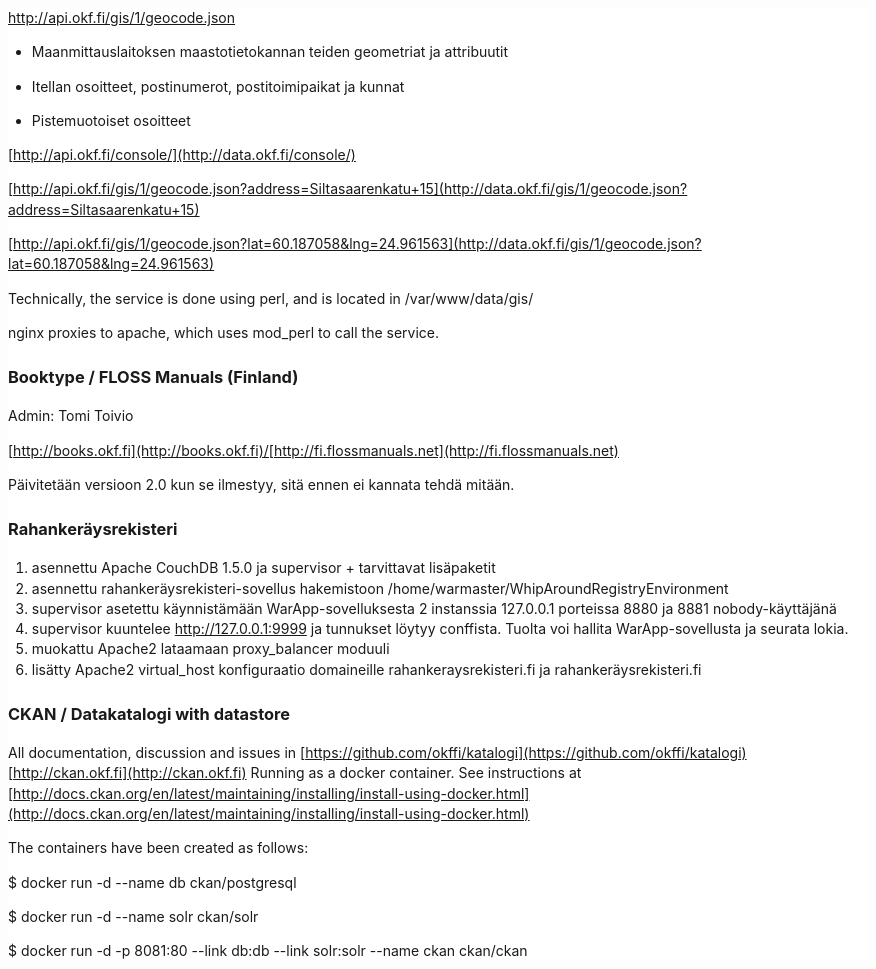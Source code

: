 http://api.okf.fi/gis/1/geocode.json

* Maanmittauslaitoksen maastotietokannan teiden geometriat ja attribuutit

* Itellan osoitteet, postinumerot, postitoimipaikat ja kunnat

* Pistemuotoiset osoitteet

[http://api.okf.fi/console/](http://data.okf.fi/console/)

[http://api.okf.fi/gis/1/geocode.json?address=Siltasaarenkatu+15](http://data.okf.fi/gis/1/geocode.json?address=Siltasaarenkatu+15) 

[http://api.okf.fi/gis/1/geocode.json?lat=60.187058&lng=24.961563](http://data.okf.fi/gis/1/geocode.json?lat=60.187058&lng=24.961563) 

Technically, the service is done using perl, and is located in /var/www/data/gis/

nginx proxies to apache, which uses mod_perl to call the service.

### Booktype / FLOSS Manuals (Finland)

Admin: Tomi Toivio

[http://books.okf.fi](http://books.okf.fi)/[http://fi.flossmanuals.net](http://fi.flossmanuals.net)

Päivitetään versioon 2.0 kun se ilmestyy, sitä ennen ei kannata tehdä mitään.

### Rahankeräysrekisteri

1. asennettu Apache CouchDB 1.5.0 ja supervisor + tarvittavat lisäpaketit
2. asennettu rahankeräysrekisteri-sovellus hakemistoon /home/warmaster/WhipAroundRegistryEnvironment
3. supervisor asetettu käynnistämään WarApp-sovelluksesta 2 instanssia 127.0.0.1 porteissa 8880 ja 8881 nobody-käyttäjänä
4. supervisor kuuntelee http://127.0.0.1:9999 ja tunnukset löytyy conffista. Tuolta voi hallita WarApp-sovellusta ja seurata lokia.
5. muokattu Apache2 lataamaan proxy_balancer moduuli
6. lisätty Apache2 virtual_host konfiguraatio domaineille rahankeraysrekisteri.fi ja rahankeräysrekisteri.fi

### CKAN / Datakatalogi with datastore

All documentation, discussion and issues in [https://github.com/okffi/katalogi](https://github.com/okffi/katalogi)
[http://ckan.okf.fi](http://ckan.okf.fi)
Running as a docker container. See instructions at [http://docs.ckan.org/en/latest/maintaining/installing/install-using-docker.html](http://docs.ckan.org/en/latest/maintaining/installing/install-using-docker.html)

The containers have been created as follows:

$ docker run -d --name db ckan/postgresql

$ docker run -d --name solr ckan/solr

$ docker run -d -p 8081:80 --link db:db --link solr:solr --name ckan ckan/ckan
